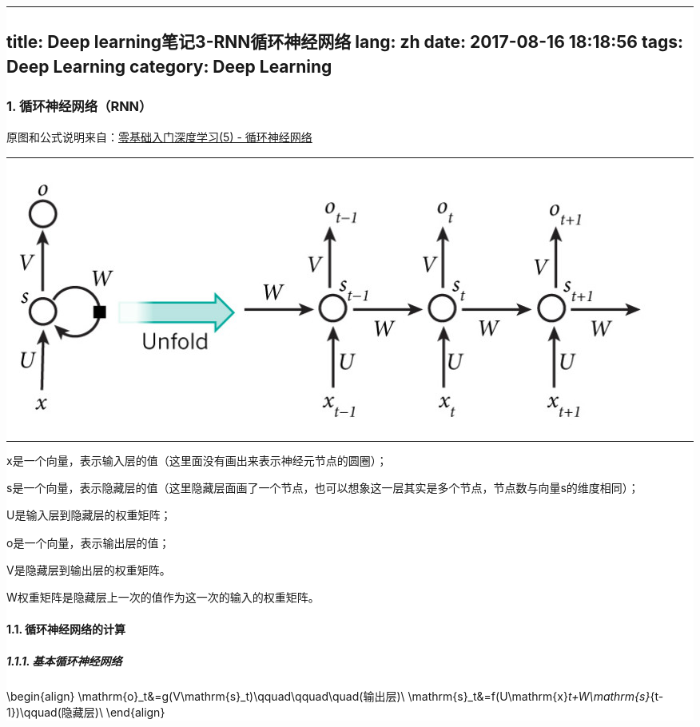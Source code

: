 
---
title: Deep learning笔记3-RNN循环神经网络
lang: zh
date: 2017-08-16 18:18:56
tags: Deep Learning
category: Deep Learning
---

### 1. 循环神经网络（RNN）

原图和公式说明来自：[零基础入门深度学习(5) - 循环神经网络](https://zybuluo.com/hanbingtao/note/541458 "Title") 

-------------------------------------

![RNN](/image/DL/3/1-1.jpg) 

-------------------------------------

x是一个向量，表示输入层的值（这里面没有画出来表示神经元节点的圆圈）；

s是一个向量，表示隐藏层的值（这里隐藏层面画了一个节点，也可以想象这一层其实是多个节点，节点数与向量s的维度相同）；

U是输入层到隐藏层的权重矩阵；

o是一个向量，表示输出层的值；

V是隐藏层到输出层的权重矩阵。

W权重矩阵是隐藏层上一次的值作为这一次的输入的权重矩阵。

#### 1.1. 循环神经网络的计算

##### 1.1.1. 基本循环神经网络

\begin{align}
\mathrm{o}_t&=g(V\mathrm{s}_t)\qquad\qquad\quad(输出层)\\
\mathrm{s}_t&=f(U\mathrm{x}_t+W\mathrm{s}_{t-1})\qquad(隐藏层)\\
\end{align}
